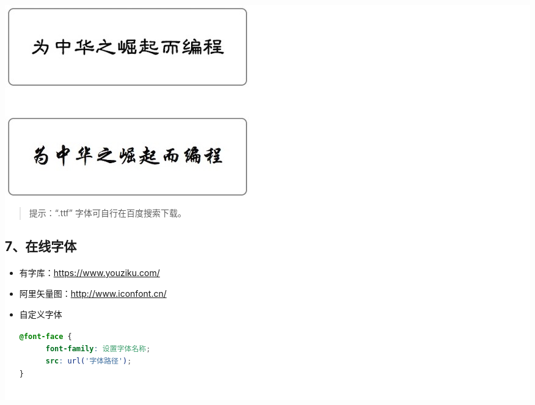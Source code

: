 ![](IMGS/font.jpeg)

> 提示：“.ttf” 字体可自行在百度搜索下载。

## 7、在线字体

- 有字库：https://www.youziku.com/

- 阿里矢量图：http://www.iconfont.cn/

- 自定义字体

  ```css
  @font-face {
    	font-family: 设置字体名称;
    	src: url('字体路径');
  }
  ```

  ​



















